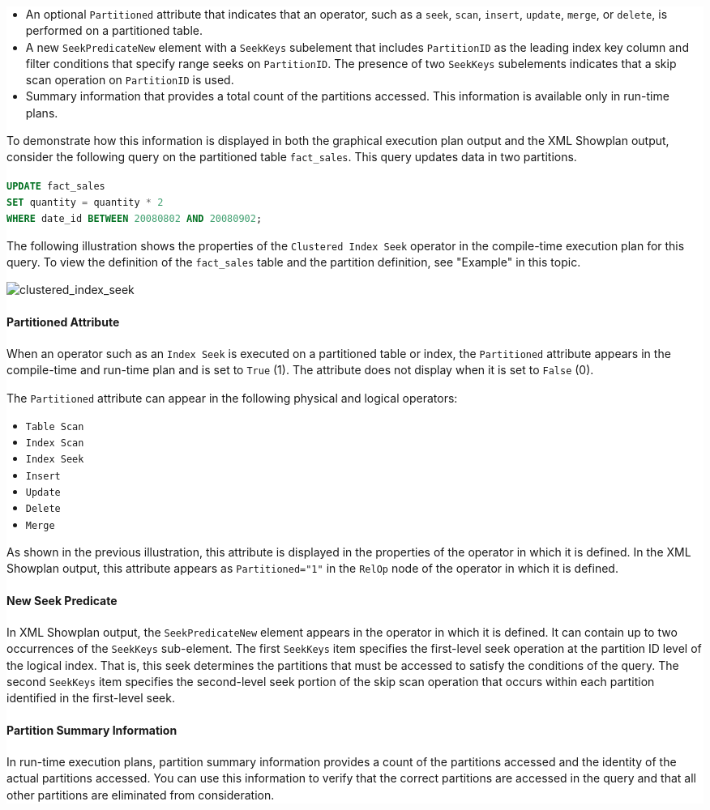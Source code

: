 * An optional `Partitioned` attribute that indicates that an operator, such as a `seek`, `scan`, `insert`, `update`, `merge`, or `delete`, is performed on a partitioned table.  
* A new `SeekPredicateNew` element with a `SeekKeys` subelement that includes `PartitionID` as the leading index key column and filter conditions that specify range seeks on `PartitionID`. The presence of two `SeekKeys` subelements indicates that a skip scan operation on `PartitionID` is used.   
* Summary information that provides a total count of the partitions accessed. This information is available only in run-time plans. 

To demonstrate how this information is displayed in both the graphical execution plan output and the XML Showplan output, consider the following query on the partitioned table `fact_sales`. This query updates data in two partitions. 

```sql
UPDATE fact_sales
SET quantity = quantity * 2
WHERE date_id BETWEEN 20080802 AND 20080902;
```

The following illustration shows the properties of the `Clustered Index Seek` operator in the compile-time execution plan for this query. To view the definition of the `fact_sales` table and the partition definition, see "Example" in this topic.  

![clustered_index_seek](../relational-databases/media/clustered-index-seek.gif)

#### Partitioned Attribute

When an operator such as an `Index Seek` is executed on a partitioned table or index, the `Partitioned` attribute appears in the compile-time and run-time plan and is set to `True` (1). The attribute does not display when it is set to `False` (0).

The `Partitioned` attribute can appear in the following physical and logical operators:  
* `Table Scan`  
* `Index Scan`  
* `Index Seek`  
* `Insert`  
* `Update`  
* `Delete`  
* `Merge`  

As shown in the previous illustration, this attribute is displayed in the properties of the operator in which it is defined. In the XML Showplan output, this attribute appears as `Partitioned="1"` in the `RelOp` node of the operator in which it is defined.

#### New Seek Predicate

In XML Showplan output, the `SeekPredicateNew` element appears in the operator in which it is defined. It can contain up to two occurrences of the `SeekKeys` sub-element. The first `SeekKeys` item specifies the first-level seek operation at the partition ID level of the logical index. That is, this seek determines the partitions that must be accessed to satisfy the conditions of the query. The second `SeekKeys` item specifies the second-level seek portion of the skip scan operation that occurs within each partition identified in the first-level seek. 

#### Partition Summary Information

In run-time execution plans, partition summary information provides a count of the partitions accessed and the identity of the actual partitions accessed. You can use this information to verify that the correct partitions are accessed in the query and that all other partitions are eliminated from consideration.
